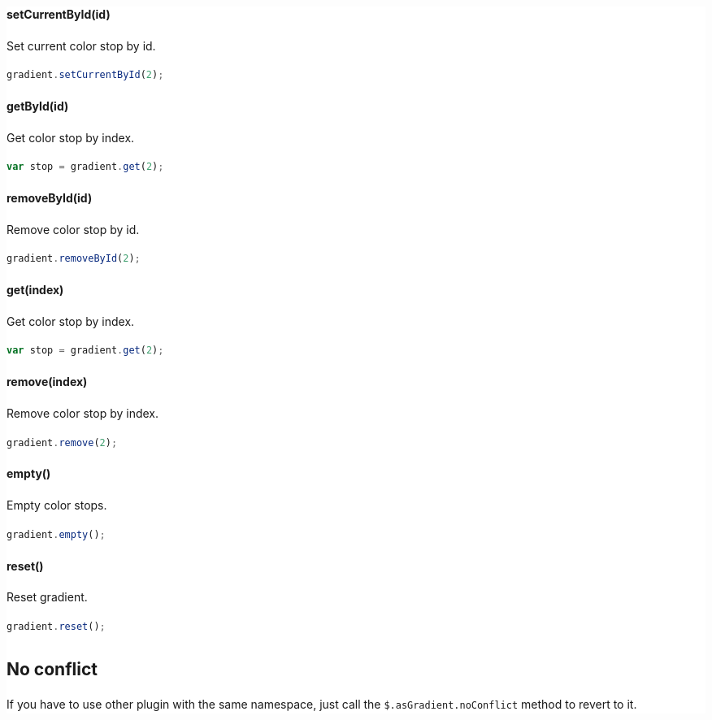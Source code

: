 #### setCurrentById(id)

Set current color stop by id.

```javascript
gradient.setCurrentById(2);
```

#### getById(id)

Get color stop by index.

```javascript
var stop = gradient.get(2);
```

#### removeById(id)

Remove color stop by id.

```javascript
gradient.removeById(2);
```

#### get(index)

Get color stop by index.

```javascript
var stop = gradient.get(2);
```

#### remove(index)

Remove color stop by index.

```javascript
gradient.remove(2);
```

#### empty()

Empty color stops.

```javascript
gradient.empty();
```

#### reset()

Reset gradient.

```javascript
gradient.reset();
```

## No conflict

If you have to use other plugin with the same namespace, just call the `$.asGradient.noConflict` method to revert to it.
